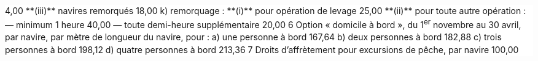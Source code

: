</td>
<td>4,00</td>
</tr>
<tr>
<td>**(iii)** navires remorqués 

</td>
<td>18,00</td>
</tr>
<tr>
<td>k) remorquage :</td>
<td></td>
</tr>
<tr>
<td>**(i)** pour opération de levage 

</td>
<td>25,00</td>
</tr>
<tr>
<td>**(ii)** pour toute autre opération :

</td>
<td></td>
</tr>
<tr>
<td>— minimum 1 heure 

</td>
<td>40,00</td>
</tr>
<tr>
<td>— toute demi-heure supplémentaire 

</td>
<td>20,00</td>
</tr>
<tr>
<td>6</td>
<td>Option « domicile à bord », du 1<sup>er</sup> novembre au 30 avril, par navire, par mètre de longueur du navire, pour :</td>
<td></td>
</tr>
<tr>
<td>a) une personne à bord </td>
<td>167,64</td>
</tr>
<tr>
<td>b) deux personnes à bord </td>
<td>182,88</td>
</tr>
<tr>
<td>c) trois personnes à bord </td>
<td>198,12</td>
</tr>
<tr>
<td>d) quatre personnes à bord </td>
<td>213,36</td>
</tr>
<tr>
<td>7</td>
<td>Droits d’affrètement pour excursions de pêche, par navire </td>
<td>100,00</td>
</tr>
</table>
